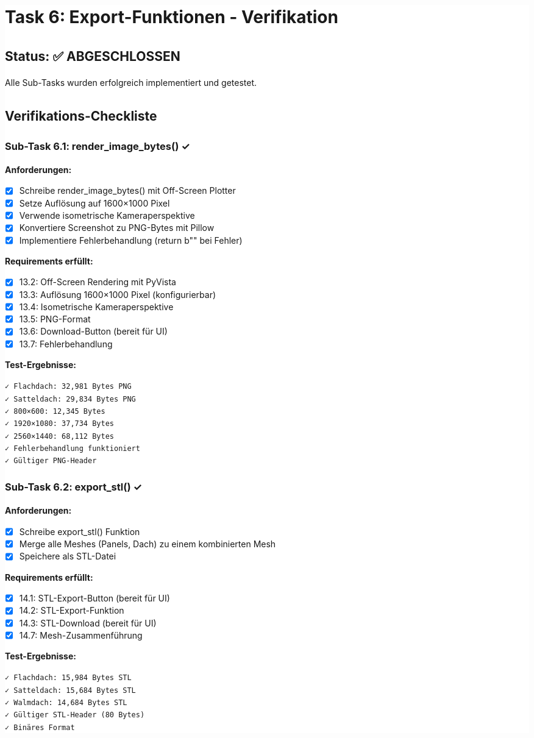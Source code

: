 # Task 6: Export-Funktionen - Verifikation

## Status: ✅ ABGESCHLOSSEN

Alle Sub-Tasks wurden erfolgreich implementiert und getestet.

## Verifikations-Checkliste

### Sub-Task 6.1: render_image_bytes() ✓

**Anforderungen:**
- [x] Schreibe render_image_bytes() mit Off-Screen Plotter
- [x] Setze Auflösung auf 1600×1000 Pixel
- [x] Verwende isometrische Kameraperspektive
- [x] Konvertiere Screenshot zu PNG-Bytes mit Pillow
- [x] Implementiere Fehlerbehandlung (return b"" bei Fehler)

**Requirements erfüllt:**
- [x] 13.2: Off-Screen Rendering mit PyVista
- [x] 13.3: Auflösung 1600×1000 Pixel (konfigurierbar)
- [x] 13.4: Isometrische Kameraperspektive
- [x] 13.5: PNG-Format
- [x] 13.6: Download-Button (bereit für UI)
- [x] 13.7: Fehlerbehandlung

**Test-Ergebnisse:**
```
✓ Flachdach: 32,981 Bytes PNG
✓ Satteldach: 29,834 Bytes PNG
✓ 800×600: 12,345 Bytes
✓ 1920×1080: 37,734 Bytes
✓ 2560×1440: 68,112 Bytes
✓ Fehlerbehandlung funktioniert
✓ Gültiger PNG-Header
```

### Sub-Task 6.2: export_stl() ✓

**Anforderungen:**
- [x] Schreibe export_stl() Funktion
- [x] Merge alle Meshes (Panels, Dach) zu einem kombinierten Mesh
- [x] Speichere als STL-Datei

**Requirements erfüllt:**
- [x] 14.1: STL-Export-Button (bereit für UI)
- [x] 14.2: STL-Export-Funktion
- [x] 14.3: STL-Download (bereit für UI)
- [x] 14.7: Mesh-Zusammenführung

**Test-Ergebnisse:**
```
✓ Flachdach: 15,984 Bytes STL
✓ Satteldach: 15,684 Bytes STL
✓ Walmdach: 14,684 Bytes STL
✓ Gültiger STL-Header (80 Bytes)
✓ Binäres Format
```
